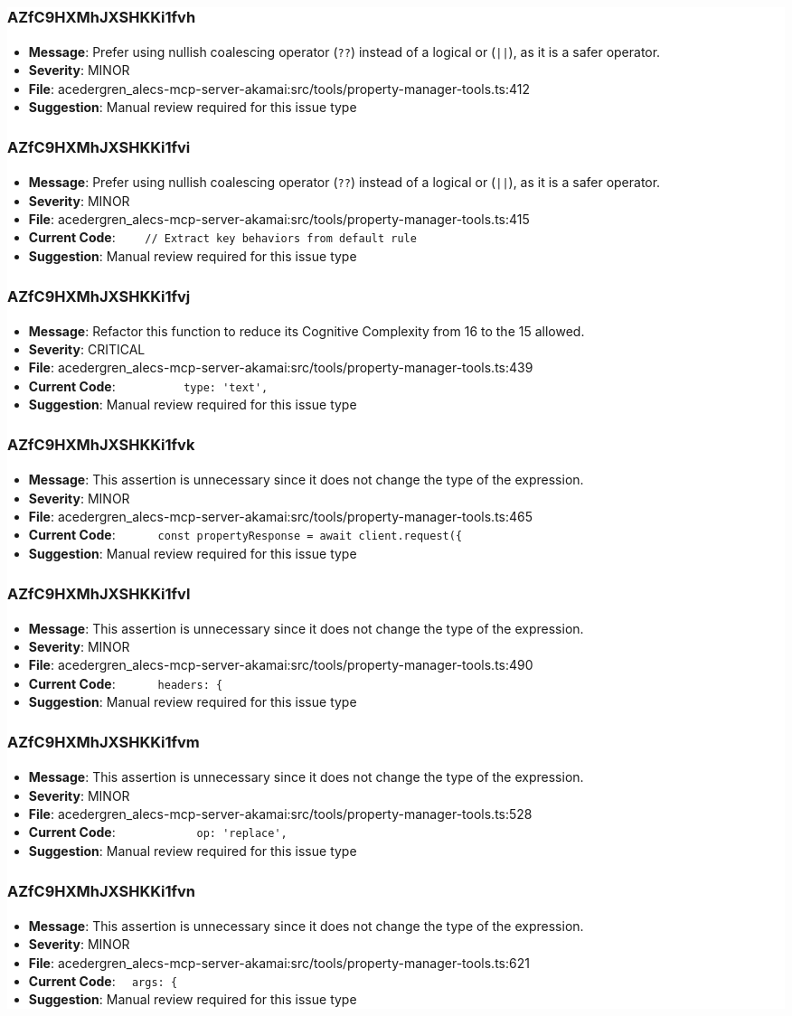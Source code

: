 ### AZfC9HXMhJXSHKKi1fvh
- **Message**: Prefer using nullish coalescing operator (`??`) instead of a logical or (`||`), as it is a safer operator.
- **Severity**: MINOR
- **File**: acedergren_alecs-mcp-server-akamai:src/tools/property-manager-tools.ts:412
- **Suggestion**: Manual review required for this issue type

### AZfC9HXMhJXSHKKi1fvi
- **Message**: Prefer using nullish coalescing operator (`??`) instead of a logical or (`||`), as it is a safer operator.
- **Severity**: MINOR
- **File**: acedergren_alecs-mcp-server-akamai:src/tools/property-manager-tools.ts:415
- **Current Code**: `    // Extract key behaviors from default rule`
- **Suggestion**: Manual review required for this issue type

### AZfC9HXMhJXSHKKi1fvj
- **Message**: Refactor this function to reduce its Cognitive Complexity from 16 to the 15 allowed.
- **Severity**: CRITICAL
- **File**: acedergren_alecs-mcp-server-akamai:src/tools/property-manager-tools.ts:439
- **Current Code**: `          type: 'text',`
- **Suggestion**: Manual review required for this issue type

### AZfC9HXMhJXSHKKi1fvk
- **Message**: This assertion is unnecessary since it does not change the type of the expression.
- **Severity**: MINOR
- **File**: acedergren_alecs-mcp-server-akamai:src/tools/property-manager-tools.ts:465
- **Current Code**: `      const propertyResponse = await client.request({`
- **Suggestion**: Manual review required for this issue type

### AZfC9HXMhJXSHKKi1fvl
- **Message**: This assertion is unnecessary since it does not change the type of the expression.
- **Severity**: MINOR
- **File**: acedergren_alecs-mcp-server-akamai:src/tools/property-manager-tools.ts:490
- **Current Code**: `      headers: {`
- **Suggestion**: Manual review required for this issue type

### AZfC9HXMhJXSHKKi1fvm
- **Message**: This assertion is unnecessary since it does not change the type of the expression.
- **Severity**: MINOR
- **File**: acedergren_alecs-mcp-server-akamai:src/tools/property-manager-tools.ts:528
- **Current Code**: `            op: 'replace',`
- **Suggestion**: Manual review required for this issue type

### AZfC9HXMhJXSHKKi1fvn
- **Message**: This assertion is unnecessary since it does not change the type of the expression.
- **Severity**: MINOR
- **File**: acedergren_alecs-mcp-server-akamai:src/tools/property-manager-tools.ts:621
- **Current Code**: `  args: {`
- **Suggestion**: Manual review required for this issue type
